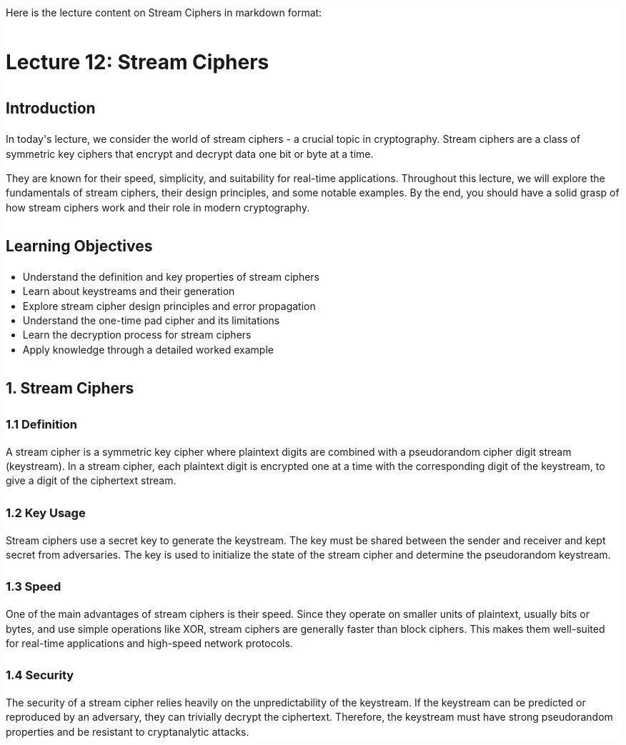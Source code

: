 Here is the lecture content on Stream Ciphers in markdown format:

# Lecture 12: Stream Ciphers

## Introduction

In today's lecture, we consider the world of stream ciphers - a crucial topic in cryptography. Stream ciphers are a class of symmetric key ciphers that encrypt and decrypt data one bit or byte at a time. 

They are known for their speed, simplicity, and suitability for real-time applications. Throughout this lecture, we will explore the fundamentals of stream ciphers, their design principles, and some notable examples. By the end, you should have a solid grasp of how stream ciphers work and their role in modern cryptography.

## Learning Objectives

- Understand the definition and key properties of stream ciphers
- Learn about keystreams and their generation 
- Explore stream cipher design principles and error propagation
- Understand the one-time pad cipher and its limitations
- Learn the decryption process for stream ciphers
- Apply knowledge through a detailed worked example

## 1. Stream Ciphers

### 1.1 Definition

A stream cipher is a symmetric key cipher where plaintext digits are combined with a pseudorandom cipher digit stream (keystream). In a stream cipher, each plaintext digit is encrypted one at a time with the corresponding digit of the keystream, to give a digit of the ciphertext stream.

### 1.2 Key Usage

Stream ciphers use a secret key to generate the keystream. The key must be shared between the sender and receiver and kept secret from adversaries. The key is used to initialize the state of the stream cipher and determine the pseudorandom keystream.

### 1.3 Speed

One of the main advantages of stream ciphers is their speed. Since they operate on smaller units of plaintext, usually bits or bytes, and use simple operations like XOR, stream ciphers are generally faster than block ciphers. This makes them well-suited for real-time applications and high-speed network protocols.

### 1.4 Security

The security of a stream cipher relies heavily on the unpredictability of the keystream. If the keystream can be predicted or reproduced by an adversary, they can trivially decrypt the ciphertext. Therefore, the keystream must have strong pseudorandom properties and be resistant to cryptanalytic attacks.

